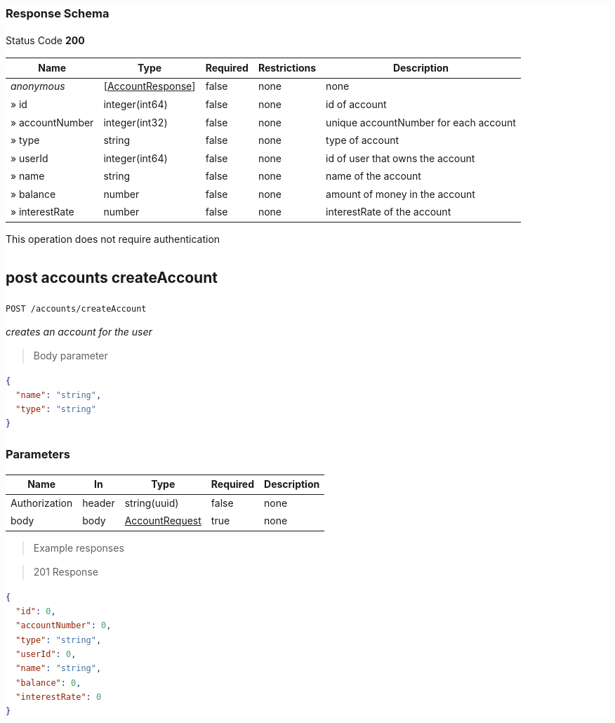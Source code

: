 <h3 id="get__accounts_myaccounts-responseschema">Response Schema</h3>

Status Code **200**

|Name|Type|Required|Restrictions|Description|
|---|---|---|---|---|
|*anonymous*|[[AccountResponse](#schemaaccountresponse)]|false|none|none|
|» id|integer(int64)|false|none|id of account|
|» accountNumber|integer(int32)|false|none|unique accountNumber for each account|
|» type|string|false|none|type of account|
|» userId|integer(int64)|false|none|id of user that owns the account|
|» name|string|false|none|name of the account|
|» balance|number|false|none|amount of money in the account|
|» interestRate|number|false|none|interestRate of the account|

<aside class="success">
This operation does not require authentication
</aside>

## post accounts createAccount

`POST /accounts/createAccount`

*creates an account for the user*

> Body parameter

```json
{
  "name": "string",
  "type": "string"
}
```

<h3 id="post__accounts_createaccount-parameters">Parameters</h3>

|Name|In|Type|Required|Description|
|---|---|---|---|---|
|Authorization|header|string(uuid)|false|none|
|body|body|[AccountRequest](#schemaaccountrequest)|true|none|

> Example responses

> 201 Response

```json
{
  "id": 0,
  "accountNumber": 0,
  "type": "string",
  "userId": 0,
  "name": "string",
  "balance": 0,
  "interestRate": 0
}
```

